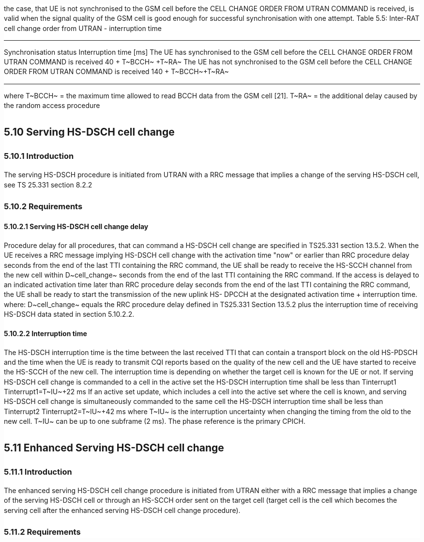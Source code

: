 the case, that UE is not synchronised to the GSM cell before the CELL CHANGE
ORDER FROM UTRAN COMMAND is received, is valid when the signal quality of the
GSM cell is good enough for successful synchronisation with one attempt.
Table 5.5: Inter-RAT cell change order from UTRAN - interruption time
* * *
Synchronisation status Interruption time [ms] The UE has synchronised to the
GSM cell before the CELL CHANGE ORDER FROM UTRAN COMMAND is received 40 +
T~BCCH~ +T~RA~ The UE has not synchronised to the GSM cell before the CELL
CHANGE ORDER FROM UTRAN COMMAND is received 140 + T~BCCH~+T~RA~
* * *
where
T~BCCH~ = the maximum time allowed to read BCCH data from the GSM cell [21].
T~RA~ = the additional delay caused by the random access procedure
## 5.10 Serving HS-DSCH cell change
### 5.10.1 Introduction
The serving HS-DSCH procedure is initiated from UTRAN with a RRC message that
implies a change of the serving HS-DSCH cell, see TS 25.331 section 8.2.2
### 5.10.2 Requirements
#### 5.10.2.1 Serving HS-DSCH cell change delay
Procedure delay for all procedures, that can command a HS-DSCH cell change are
specified in TS25.331 section 13.5.2.
When the UE receives a RRC message implying HS-DSCH cell change with the
activation time \"now\" or earlier than RRC procedure delay seconds from the
end of the last TTI containing the RRC command, the UE shall be ready to
receive the HS-SCCH channel from the new cell within D~cell_change~ seconds
from the end of the last TTI containing the RRC command.
If the access is delayed to an indicated activation time later than RRC
procedure delay seconds from the end of the last TTI containing the RRC
command, the UE shall be ready to start the transmission of the new uplink HS-
DPCCH at the designated activation time + interruption time.
where:
D~cell_change~ equals the RRC procedure delay defined in TS25.331 Section
13.5.2 plus the interruption time of receiving HS-DSCH data stated in section
5.10.2.2.
#### 5.10.2.2 Interruption time
The HS-DSCH interruption time is the time between the last received TTI that
can contain a transport block on the old HS-PDSCH and the time when the UE is
ready to transmit CQI reports based on the quality of the new cell and the UE
have started to receive the HS-SCCH of the new cell. The interruption time is
depending on whether the target cell is known for the UE or not.
If serving HS-DSCH cell change is commanded to a cell in the active set the
HS-DSCH interruption time shall be less than Tinterrupt1
Tinterrupt1=T~IU~+22 ms
If an active set update, which includes a cell into the active set where the
cell is known, and serving HS-DSCH cell change is simultaneously commanded to
the same cell the HS-DSCH interruption time shall be less than Tinterrupt2
Tinterrupt2=T~IU~+42 ms
where T~IU~ is the interruption uncertainty when changing the timing from the
old to the new cell. T~IU~ can be up to one subframe (2 ms).
The phase reference is the primary CPICH.
## 5.11 Enhanced Serving HS-DSCH cell change
### 5.11.1 Introduction
The enhanced serving HS-DSCH cell change procedure is initiated from UTRAN
either with a RRC message that implies a change of the serving HS-DSCH cell or
through an HS-SCCH order sent on the target cell (target cell is the cell
which becomes the serving cell after the enhanced serving HS-DSCH cell change
procedure).
### 5.11.2 Requirements